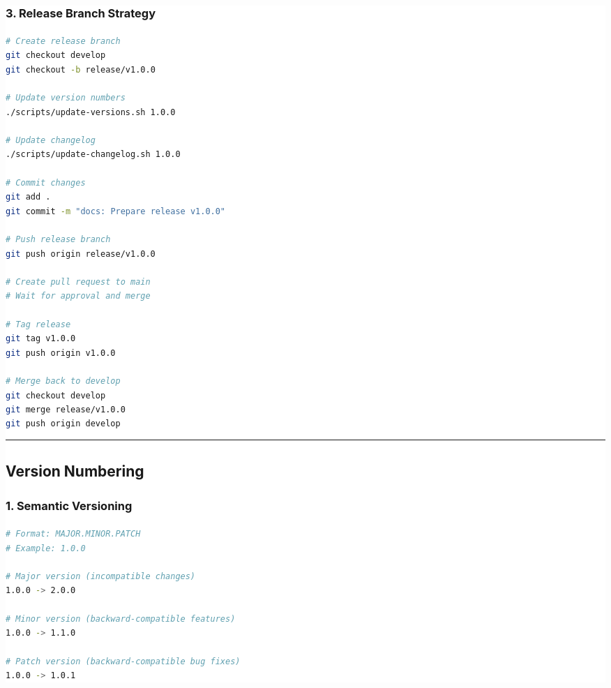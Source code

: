 ### 3. Release Branch Strategy

```bash
# Create release branch
git checkout develop
git checkout -b release/v1.0.0

# Update version numbers
./scripts/update-versions.sh 1.0.0

# Update changelog
./scripts/update-changelog.sh 1.0.0

# Commit changes
git add .
git commit -m "docs: Prepare release v1.0.0"

# Push release branch
git push origin release/v1.0.0

# Create pull request to main
# Wait for approval and merge

# Tag release
git tag v1.0.0
git push origin v1.0.0

# Merge back to develop
git checkout develop
git merge release/v1.0.0
git push origin develop
```

---

## Version Numbering

### 1. Semantic Versioning

```bash
# Format: MAJOR.MINOR.PATCH
# Example: 1.0.0

# Major version (incompatible changes)
1.0.0 -> 2.0.0

# Minor version (backward-compatible features)
1.0.0 -> 1.1.0

# Patch version (backward-compatible bug fixes)
1.0.0 -> 1.0.1
```
